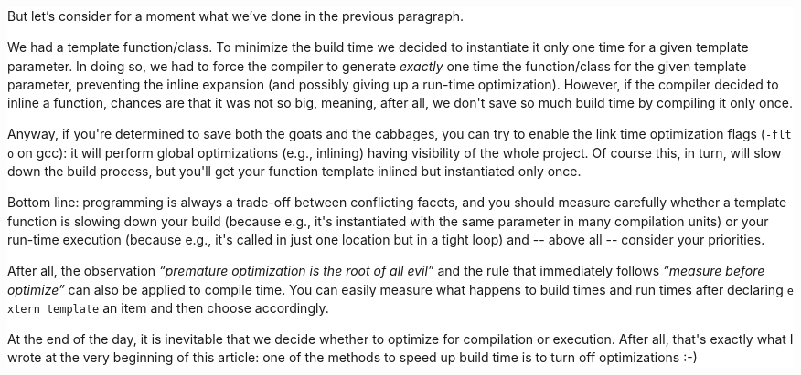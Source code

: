 But let’s consider for a moment what we’ve done in the previous paragraph.

We had a template function/class.
To minimize the build time we decided to instantiate it only one time
for a given template parameter.
In doing so, we had to force the compiler to generate
*exactly* one time the function/class for the given template parameter,
preventing the inline expansion (and possibly giving up a run-time optimization).
However, if the compiler decided to inline a function,
chances are that it was not so big,
meaning, after all, we don't save so much build time
by compiling it only once.

Anyway, if you're determined to save both the goats and the cabbages,
you can try to enable the link time optimization flags (`-flto` on gcc):
it will perform global optimizations (e.g., inlining) having visibility of the whole project.
Of course this, in turn, will slow down the build process, but you'll get
your function template inlined but instantiated only once.

Bottom line: programming is always a trade-off between conflicting facets,
and you should measure carefully whether a template function
is slowing down your build (because e.g., it's instantiated with the same parameter in many compilation units)
or your run-time execution (because e.g., it's called in just one location but in a tight loop)
and -- above all -- consider your priorities.

After all, the observation *“premature optimization is the root of all evil”*
and the rule that immediately follows *“measure before optimize”*
can also be applied to compile time.
You can easily measure what happens to build times and run times
after declaring `extern template` an item and then choose accordingly.

At the end of the day,
it is inevitable that we decide whether to optimize for compilation or execution.
After all, that's exactly what I wrote at the very beginning of this article:
one of the methods to speed up build time is to turn off optimizations :-)
